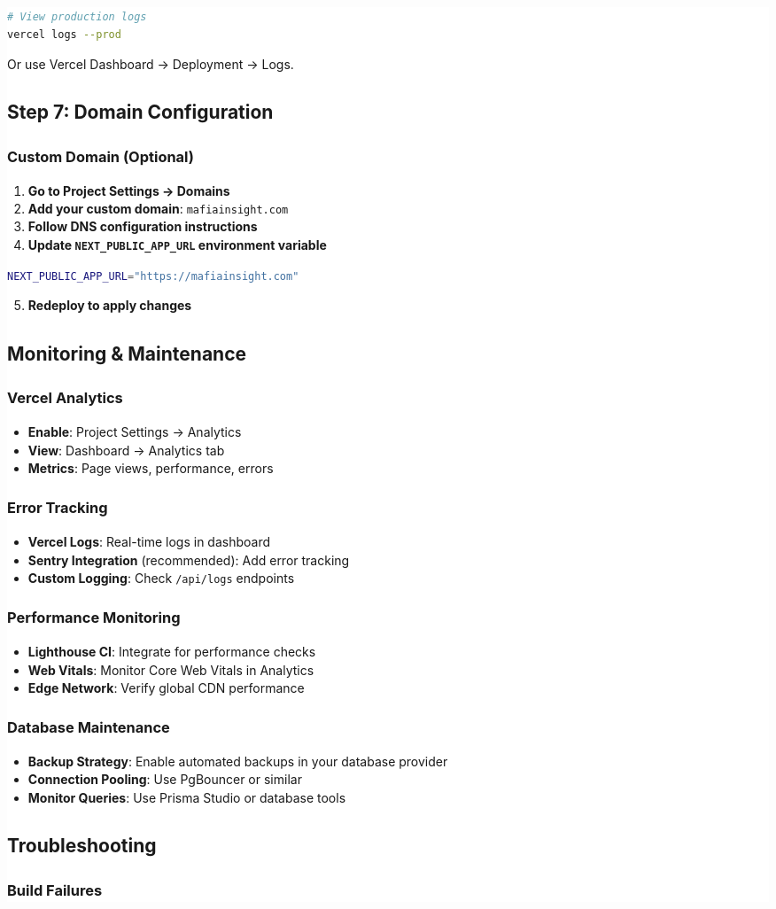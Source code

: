 ```bash
# View production logs
vercel logs --prod
```

Or use Vercel Dashboard → Deployment → Logs.

## Step 7: Domain Configuration

### Custom Domain (Optional)

1. **Go to Project Settings → Domains**
2. **Add your custom domain**: `mafiainsight.com`
3. **Follow DNS configuration instructions**
4. **Update `NEXT_PUBLIC_APP_URL` environment variable**

```bash
NEXT_PUBLIC_APP_URL="https://mafiainsight.com"
```

5. **Redeploy to apply changes**

## Monitoring & Maintenance

### Vercel Analytics

- **Enable**: Project Settings → Analytics
- **View**: Dashboard → Analytics tab
- **Metrics**: Page views, performance, errors

### Error Tracking

- **Vercel Logs**: Real-time logs in dashboard
- **Sentry Integration** (recommended): Add error tracking
- **Custom Logging**: Check `/api/logs` endpoints

### Performance Monitoring

- **Lighthouse CI**: Integrate for performance checks
- **Web Vitals**: Monitor Core Web Vitals in Analytics
- **Edge Network**: Verify global CDN performance

### Database Maintenance

- **Backup Strategy**: Enable automated backups in your database provider
- **Connection Pooling**: Use PgBouncer or similar
- **Monitor Queries**: Use Prisma Studio or database tools

## Troubleshooting

### Build Failures
